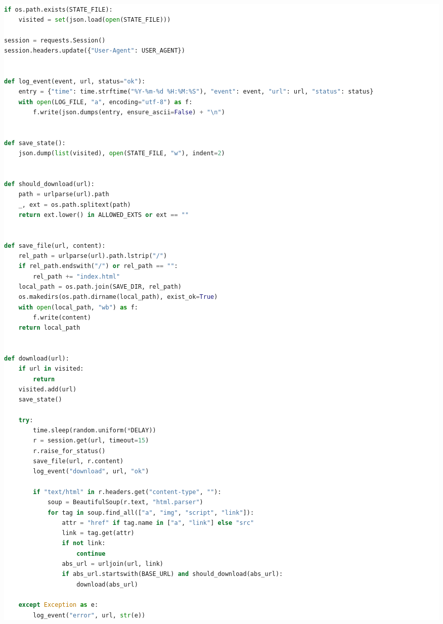 ```python
if os.path.exists(STATE_FILE):
    visited = set(json.load(open(STATE_FILE)))

session = requests.Session()
session.headers.update({"User-Agent": USER_AGENT})


def log_event(event, url, status="ok"):
    entry = {"time": time.strftime("%Y-%m-%d %H:%M:%S"), "event": event, "url": url, "status": status}
    with open(LOG_FILE, "a", encoding="utf-8") as f:
        f.write(json.dumps(entry, ensure_ascii=False) + "\n")


def save_state():
    json.dump(list(visited), open(STATE_FILE, "w"), indent=2)


def should_download(url):
    path = urlparse(url).path
    _, ext = os.path.splitext(path)
    return ext.lower() in ALLOWED_EXTS or ext == ""


def save_file(url, content):
    rel_path = urlparse(url).path.lstrip("/")
    if rel_path.endswith("/") or rel_path == "":
        rel_path += "index.html"
    local_path = os.path.join(SAVE_DIR, rel_path)
    os.makedirs(os.path.dirname(local_path), exist_ok=True)
    with open(local_path, "wb") as f:
        f.write(content)
    return local_path


def download(url):
    if url in visited:
        return
    visited.add(url)
    save_state()

    try:
        time.sleep(random.uniform(*DELAY))
        r = session.get(url, timeout=15)
        r.raise_for_status()
        save_file(url, r.content)
        log_event("download", url, "ok")

        if "text/html" in r.headers.get("content-type", ""):
            soup = BeautifulSoup(r.text, "html.parser")
            for tag in soup.find_all(["a", "img", "script", "link"]):
                attr = "href" if tag.name in ["a", "link"] else "src"
                link = tag.get(attr)
                if not link:
                    continue
                abs_url = urljoin(url, link)
                if abs_url.startswith(BASE_URL) and should_download(abs_url):
                    download(abs_url)

    except Exception as e:
        log_event("error", url, str(e))


```